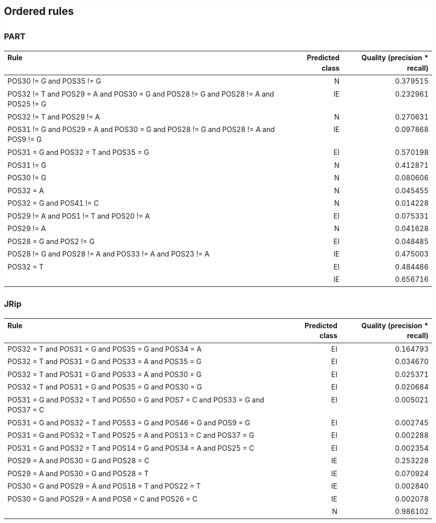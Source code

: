 ## Ordered rules

### PART

| Rule | Predicted class | Quality (precision * recall) |
|:----|----:|----:|
| POS30 != G and POS35 != G | N | 0.379515 |
| POS32 != T and POS29 = A and POS30 = G and POS28 != G and POS28 != A and POS25 != G | IE | 0.232961 |
| POS32 != T and POS29 != A | N | 0.270631 |
| POS31 != G and POS29 = A and POS30 = G and POS28 != G and POS28 != A and POS9 != G | IE | 0.097868 |
| POS31 = G and POS32 = T and POS35 = G | EI | 0.570198 |
| POS31 != G | N | 0.412871 |
| POS30 != G | N | 0.080606 |
| POS32 = A | N | 0.045455 |
| POS32 = G and POS41 != C | N | 0.014228 |
| POS29 != A and POS1 != T and POS20 != A | EI | 0.075331 |
| POS29 != A | N | 0.041628 |
| POS28 = G and POS2 != G | EI | 0.048485 |
| POS28 != G and POS28 != A and POS33 != A and POS23 != A | IE | 0.475003 |
| POS32 = T | EI | 0.484486 |
|  | IE | 0.656716 |


### JRip

| Rule | Predicted class | Quality (precision * recall) |
|:----|----:|----:|
| POS32 = T and POS31 = G and POS35 = G and POS34 = A | EI | 0.164793 |
| POS32 = T and POS31 = G and POS33 = A and POS35 = G | EI | 0.034670 |
| POS32 = T and POS31 = G and POS33 = A and POS30 = G | EI | 0.025371 |
| POS32 = T and POS31 = G and POS35 = G and POS30 = G | EI | 0.020684 |
| POS31 = G and POS32 = T and POS50 = G and POS7 = C and POS33 = G and POS37 = C | EI | 0.005021 |
| POS31 = G and POS32 = T and POS53 = G and POS46 = G and POS9 = G | EI | 0.002745 |
| POS31 = G and POS32 = T and POS25 = A and POS13 = C and POS37 = G | EI | 0.002288 |
| POS31 = G and POS32 = T and POS14 = G and POS34 = A and POS25 = C | EI | 0.002354 |
| POS29 = A and POS30 = G and POS28 = C | IE | 0.253228 |
| POS29 = A and POS30 = G and POS28 = T | IE | 0.070924 |
| POS30 = G and POS29 = A and POS18 = T and POS22 = T | IE | 0.002840 |
| POS30 = G and POS29 = A and POS6 = C and POS26 = C | IE | 0.002078 |
|  | N | 0.986102 |
